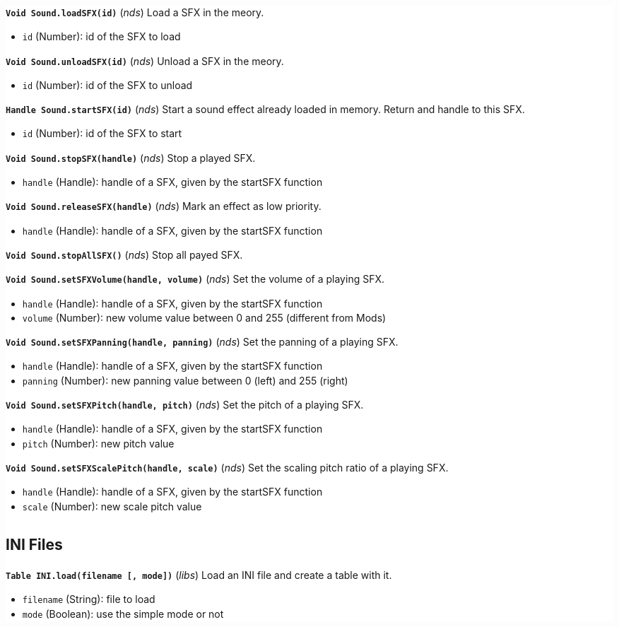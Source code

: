 **`Void Sound.loadSFX(id)`** (_nds_)
Load a SFX in the meory.

* `id` (Number): id of the SFX to load

**`Void Sound.unloadSFX(id)`** (_nds_)
Unload a SFX in the meory.

* `id` (Number): id of the SFX to unload

**`Handle Sound.startSFX(id)`** (_nds_)
Start a sound effect already loaded in memory. Return and handle to this SFX.

* `id` (Number): id of the SFX to start

**`Void Sound.stopSFX(handle)`** (_nds_)
Stop a played SFX.

* `handle` (Handle): handle of a SFX, given by the startSFX function

**`Void Sound.releaseSFX(handle)`** (_nds_)
Mark an effect as low priority.

* `handle` (Handle): handle of a SFX, given by the startSFX function

**`Void Sound.stopAllSFX()`** (_nds_)
Stop all payed SFX.

**`Void Sound.setSFXVolume(handle, volume)`** (_nds_)
Set the volume of a playing SFX.

* `handle` (Handle): handle of a SFX, given by the startSFX function
* `volume` (Number): new volume value between 0 and 255 (different from Mods)

**`Void Sound.setSFXPanning(handle, panning)`** (_nds_)
Set the panning of a playing SFX.

* `handle` (Handle): handle of a SFX, given by the startSFX function
* `panning` (Number): new panning value between 0 (left) and 255 (right)

**`Void Sound.setSFXPitch(handle, pitch)`** (_nds_)
Set the pitch of a playing SFX.

* `handle` (Handle): handle of a SFX, given by the startSFX function
* `pitch` (Number): new pitch value

**`Void Sound.setSFXScalePitch(handle, scale)`** (_nds_)
Set the scaling pitch ratio of a playing SFX.

* `handle` (Handle): handle of a SFX, given by the startSFX function
* `scale` (Number): new scale pitch value

INI Files
---------

**`Table INI.load(filename [, mode])`** (_libs_)
Load an INI file and create a table with it.

* `filename` (String): file to load
* `mode` (Boolean): use the simple mode or not
